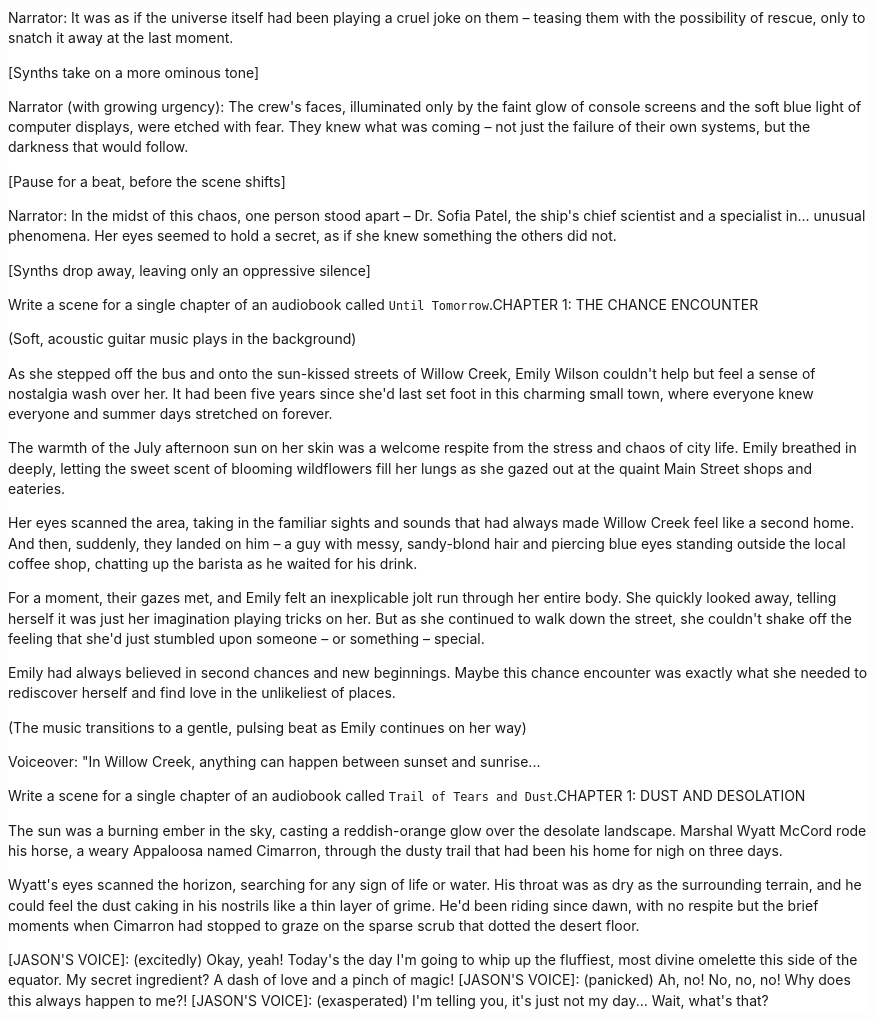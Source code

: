 Narrator: It was as if the universe itself had been playing a cruel joke on them – teasing them with the possibility of rescue, only to snatch it away at the last moment.

[Synths take on a more ominous tone]

Narrator (with growing urgency): The crew's faces, illuminated only by the faint glow of console screens and the soft blue light of computer displays, were etched with fear. They knew what was coming – not just the failure of their own systems, but the darkness that would follow.

[Pause for a beat, before the scene shifts]

Narrator: In the midst of this chaos, one person stood apart – Dr. Sofia Patel, the ship's chief scientist and a specialist in... unusual phenomena. Her eyes seemed to hold a secret, as if she knew something the others did not.

[Synths drop away, leaving only an oppressive silence]<end>

Write a scene for a single chapter of an audiobook called `Until Tomorrow`.<start>CHAPTER 1: THE CHANCE ENCOUNTER

(Soft, acoustic guitar music plays in the background)

As she stepped off the bus and onto the sun-kissed streets of Willow Creek, Emily Wilson couldn't help but feel a sense of nostalgia wash over her. It had been five years since she'd last set foot in this charming small town, where everyone knew everyone and summer days stretched on forever.

The warmth of the July afternoon sun on her skin was a welcome respite from the stress and chaos of city life. Emily breathed in deeply, letting the sweet scent of blooming wildflowers fill her lungs as she gazed out at the quaint Main Street shops and eateries.

Her eyes scanned the area, taking in the familiar sights and sounds that had always made Willow Creek feel like a second home. And then, suddenly, they landed on him – a guy with messy, sandy-blond hair and piercing blue eyes standing outside the local coffee shop, chatting up the barista as he waited for his drink.

For a moment, their gazes met, and Emily felt an inexplicable jolt run through her entire body. She quickly looked away, telling herself it was just her imagination playing tricks on her. But as she continued to walk down the street, she couldn't shake off the feeling that she'd just stumbled upon someone – or something – special.

Emily had always believed in second chances and new beginnings. Maybe this chance encounter was exactly what she needed to rediscover herself and find love in the unlikeliest of places.

(The music transitions to a gentle, pulsing beat as Emily continues on her way)

Voiceover: "In Willow Creek, anything can happen between sunset and sunrise...<end>

Write a scene for a single chapter of an audiobook called `Trail of Tears and Dust`.<start>CHAPTER 1: DUST AND DESOLATION

The sun was a burning ember in the sky, casting a reddish-orange glow over the desolate landscape. Marshal Wyatt McCord rode his horse, a weary Appaloosa named Cimarron, through the dusty trail that had been his home for nigh on three days.

Wyatt's eyes scanned the horizon, searching for any sign of life or water. His throat was as dry as the surrounding terrain, and he could feel the dust caking in his nostrils like a thin layer of grime. He'd been riding since dawn, with no respite but the brief moments when Cimarron had stopped to graze on the sparse scrub that dotted the desert floor.


[JASON'S VOICE]: (excitedly) Okay, yeah! Today's the day I'm going to whip up the fluffiest, most divine omelette this side of the equator. My secret ingredient? A dash of love and a pinch of magic!
[JASON'S VOICE]: (panicked) Ah, no! No, no, no! Why does this always happen to me?!
[JASON'S VOICE]: (exasperated) I'm telling you, it's just not my day... Wait, what's that?